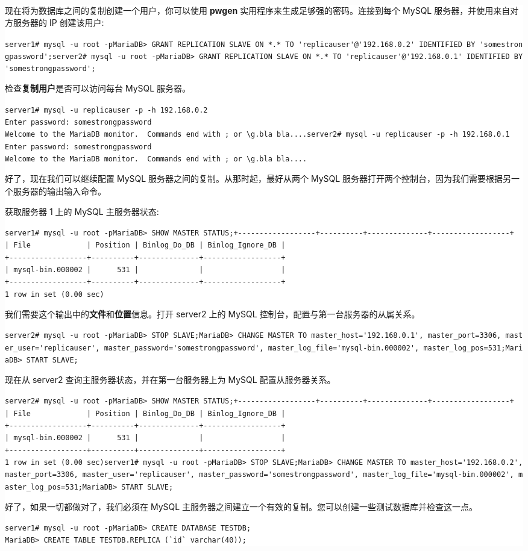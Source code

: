 现在将为数据库之间的复制创建一个用户，你可以使用 **pwgen** 实用程序来生成足够强的密码。连接到每个 MySQL 服务器，并使用来自对方服务器的 IP 创建该用户:

```
server1# mysql -u root -pMariaDB> GRANT REPLICATION SLAVE ON *.* TO 'replicauser'@'192.168.0.2' IDENTIFIED BY 'somestrongpassword';server2# mysql -u root -pMariaDB> GRANT REPLICATION SLAVE ON *.* TO 'replicauser'@'192.168.0.1' IDENTIFIED BY 'somestrongpassword';
```

检查**复制用户**是否可以访问每台 MySQL 服务器。

```
server1# mysql -u replicauser -p -h 192.168.0.2
Enter password: somestrongpassword
Welcome to the MariaDB monitor.  Commands end with ; or \g.bla bla....server2# mysql -u replicauser -p -h 192.168.0.1
Enter password: somestrongpassword
Welcome to the MariaDB monitor.  Commands end with ; or \g.bla bla....
```

好了，现在我们可以继续配置 MySQL 服务器之间的复制。从那时起，最好从两个 MySQL 服务器打开两个控制台，因为我们需要根据另一个服务器的输出输入命令。

获取服务器 1 上的 MySQL 主服务器状态:

```
server1# mysql -u root -pMariaDB> SHOW MASTER STATUS;+------------------+----------+--------------+------------------+
| File             | Position | Binlog_Do_DB | Binlog_Ignore_DB |
+------------------+----------+--------------+------------------+
| mysql-bin.000002 |      531 |              |                  |
+------------------+----------+--------------+------------------+
1 row in set (0.00 sec)
```

我们需要这个输出中的**文件**和**位置**信息。打开 server2 上的 MySQL 控制台，配置与第一台服务器的从属关系。

```
server2# mysql -u root -pMariaDB> STOP SLAVE;MariaDB> CHANGE MASTER TO master_host='192.168.0.1', master_port=3306, master_user='replicauser', master_password='somestrongpassword', master_log_file='mysql-bin.000002', master_log_pos=531;MariaDB> START SLAVE;
```

现在从 server2 查询主服务器状态，并在第一台服务器上为 MySQL 配置从服务器关系。

```
server2# mysql -u root -pMariaDB> SHOW MASTER STATUS;+------------------+----------+--------------+------------------+
| File             | Position | Binlog_Do_DB | Binlog_Ignore_DB |
+------------------+----------+--------------+------------------+
| mysql-bin.000002 |      531 |              |                  |
+------------------+----------+--------------+------------------+
1 row in set (0.00 sec)server1# mysql -u root -pMariaDB> STOP SLAVE;MariaDB> CHANGE MASTER TO master_host='192.168.0.2', master_port=3306, master_user='replicauser', master_password='somestrongpassword', master_log_file='mysql-bin.000002', master_log_pos=531;MariaDB> START SLAVE;
```

好了，如果一切都做对了，我们必须在 MySQL 主服务器之间建立一个有效的复制。您可以创建一些测试数据库并检查这一点。

```
server1# mysql -u root -pMariaDB> CREATE DATABASE TESTDB;
MariaDB> CREATE TABLE TESTDB.REPLICA (`id` varchar(40));
```
